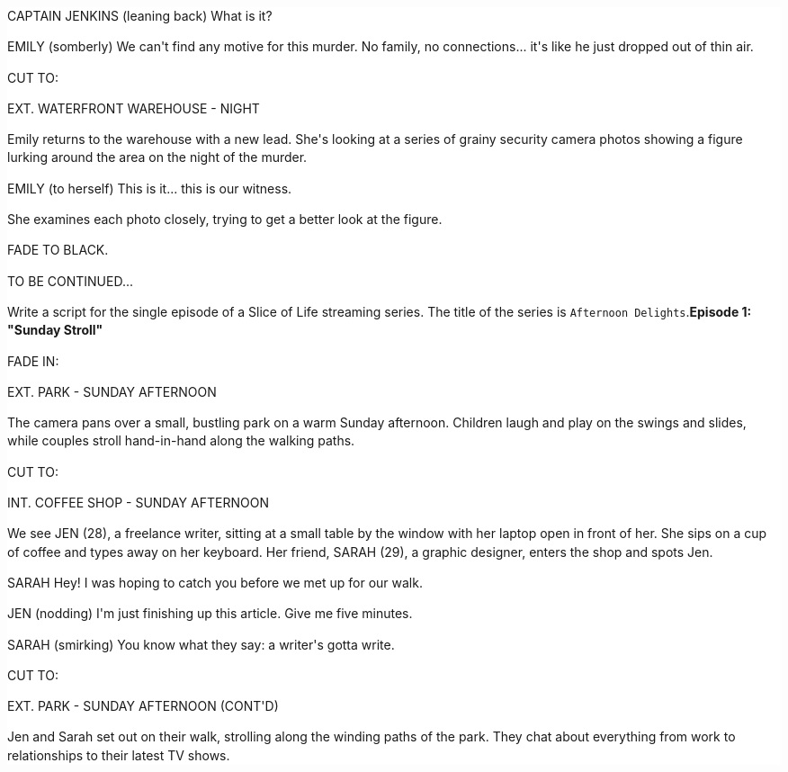 CAPTAIN JENKINS
(leaning back)
What is it?

EMILY
(somberly)
We can't find any motive for this murder. No family, no connections... it's like he just dropped out of thin air.

CUT TO:

EXT. WATERFRONT WAREHOUSE - NIGHT

Emily returns to the warehouse with a new lead. She's looking at a series of grainy security camera photos showing a figure lurking around the area on the night of the murder.

EMILY
(to herself)
This is it... this is our witness.

She examines each photo closely, trying to get a better look at the figure.

FADE TO BLACK.

TO BE CONTINUED...<end>

Write a script for the single episode of a Slice of Life streaming series. The title of the series is `Afternoon Delights`.<start>**Episode 1: "Sunday Stroll"**

FADE IN:

EXT. PARK - SUNDAY AFTERNOON

The camera pans over a small, bustling park on a warm Sunday afternoon. Children laugh and play on the swings and slides, while couples stroll hand-in-hand along the walking paths.

CUT TO:

INT. COFFEE SHOP - SUNDAY AFTERNOON

We see JEN (28), a freelance writer, sitting at a small table by the window with her laptop open in front of her. She sips on a cup of coffee and types away on her keyboard. Her friend, SARAH (29), a graphic designer, enters the shop and spots Jen.

SARAH
Hey! I was hoping to catch you before we met up for our walk.

JEN
(nodding)
I'm just finishing up this article. Give me five minutes.

SARAH
(smirking)
You know what they say: a writer's gotta write.

CUT TO:

EXT. PARK - SUNDAY AFTERNOON (CONT'D)

Jen and Sarah set out on their walk, strolling along the winding paths of the park. They chat about everything from work to relationships to their latest TV shows.
